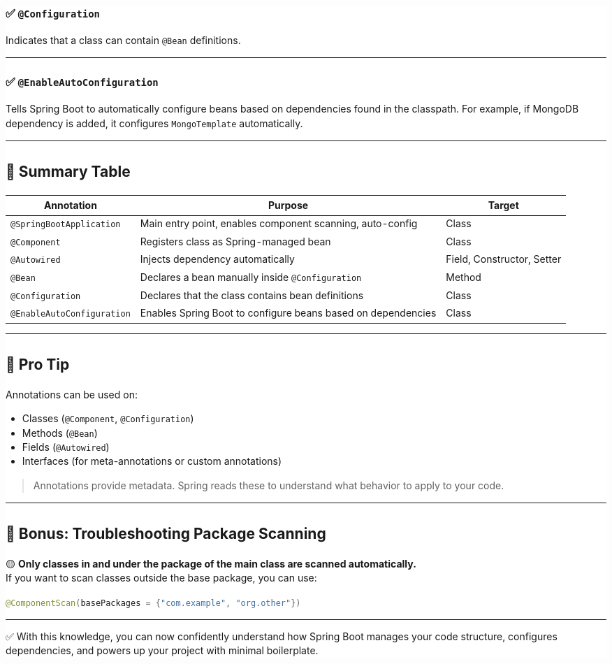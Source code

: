 ### ✅ `@Configuration`

Indicates that a class can contain `@Bean` definitions.

---

### ✅ `@EnableAutoConfiguration`

Tells Spring Boot to automatically configure beans based on dependencies found in the classpath. For example, if MongoDB dependency is added, it configures `MongoTemplate` automatically.

---

## 🎯 Summary Table

| Annotation             | Purpose                                               | Target        |
|------------------------|-------------------------------------------------------|---------------|
| `@SpringBootApplication` | Main entry point, enables component scanning, auto-config | Class         |
| `@Component`           | Registers class as Spring-managed bean               | Class         |
| `@Autowired`           | Injects dependency automatically                     | Field, Constructor, Setter |
| `@Bean`                | Declares a bean manually inside `@Configuration`     | Method        |
| `@Configuration`       | Declares that the class contains bean definitions    | Class         |
| `@EnableAutoConfiguration` | Enables Spring Boot to configure beans based on dependencies | Class    |

---

## 🧠 Pro Tip

Annotations can be used on:
- Classes (`@Component`, `@Configuration`)
- Methods (`@Bean`)
- Fields (`@Autowired`)
- Interfaces (for meta-annotations or custom annotations)

> Annotations provide metadata. Spring reads these to understand what behavior to apply to your code.

---

## 🧰 Bonus: Troubleshooting Package Scanning

🟡 **Only classes in and under the package of the main class are scanned automatically.**  
If you want to scan classes outside the base package, you can use:

```java
@ComponentScan(basePackages = {"com.example", "org.other"})
```

---

✅ With this knowledge, you can now confidently understand how Spring Boot manages your code structure, configures dependencies, and powers up your project with minimal boilerplate.

